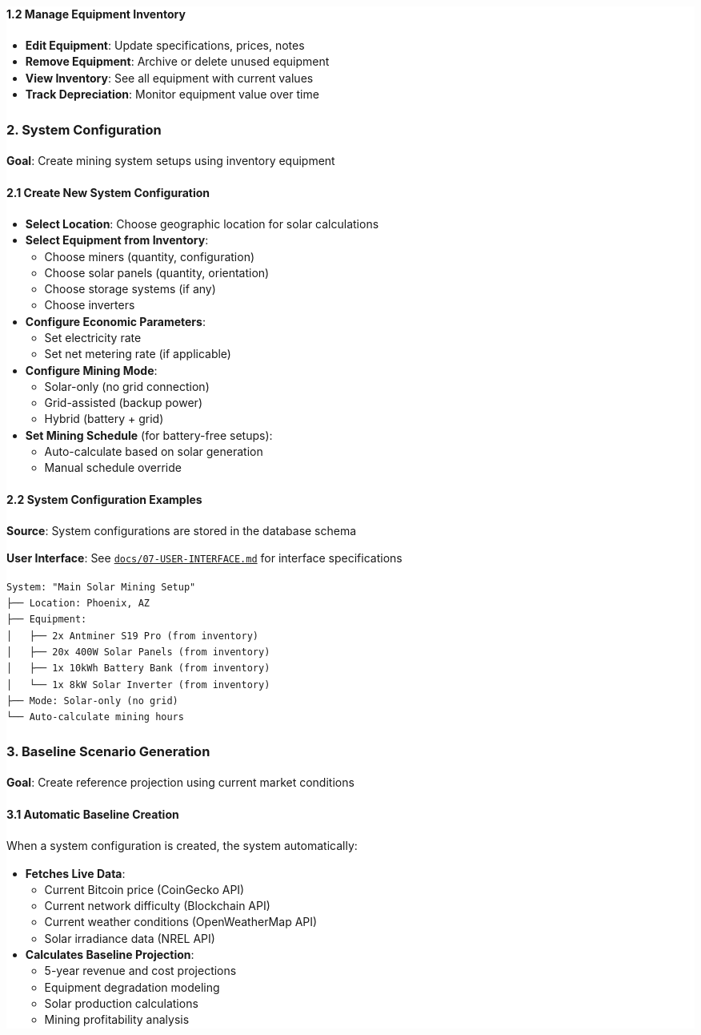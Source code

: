#### 1.2 Manage Equipment Inventory
- **Edit Equipment**: Update specifications, prices, notes
- **Remove Equipment**: Archive or delete unused equipment
- **View Inventory**: See all equipment with current values
- **Track Depreciation**: Monitor equipment value over time

### 2. System Configuration
**Goal**: Create mining system setups using inventory equipment

#### 2.1 Create New System Configuration
- **Select Location**: Choose geographic location for solar calculations
- **Select Equipment from Inventory**:
  - Choose miners (quantity, configuration)
  - Choose solar panels (quantity, orientation)
  - Choose storage systems (if any)
  - Choose inverters
- **Configure Economic Parameters**:
  - Set electricity rate
  - Set net metering rate (if applicable)
- **Configure Mining Mode**:
  - Solar-only (no grid connection)
  - Grid-assisted (backup power)
  - Hybrid (battery + grid)
- **Set Mining Schedule** (for battery-free setups):
  - Auto-calculate based on solar generation
  - Manual schedule override

#### 2.2 System Configuration Examples
**Source**: System configurations are stored in the database schema

**User Interface**: See [`docs/07-USER-INTERFACE.md`](07-USER-INTERFACE.md) for interface specifications

```
System: "Main Solar Mining Setup"
├── Location: Phoenix, AZ
├── Equipment:
│   ├── 2x Antminer S19 Pro (from inventory)
│   ├── 20x 400W Solar Panels (from inventory)
│   ├── 1x 10kWh Battery Bank (from inventory)
│   └── 1x 8kW Solar Inverter (from inventory)
├── Mode: Solar-only (no grid)
└── Auto-calculate mining hours
```

### 3. Baseline Scenario Generation
**Goal**: Create reference projection using current market conditions

#### 3.1 Automatic Baseline Creation
When a system configuration is created, the system automatically:
- **Fetches Live Data**:
  - Current Bitcoin price (CoinGecko API)
  - Current network difficulty (Blockchain API)
  - Current weather conditions (OpenWeatherMap API)
  - Solar irradiance data (NREL API)
- **Calculates Baseline Projection**:
  - 5-year revenue and cost projections
  - Equipment degradation modeling
  - Solar production calculations
  - Mining profitability analysis
